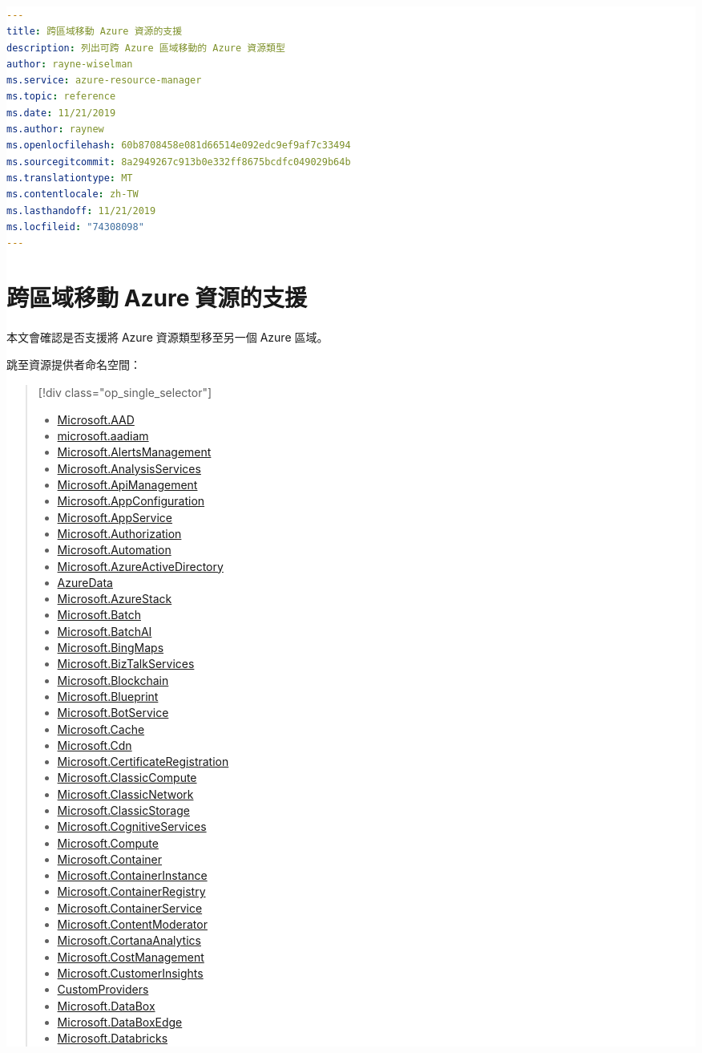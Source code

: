 ```yaml
---
title: 跨區域移動 Azure 資源的支援
description: 列出可跨 Azure 區域移動的 Azure 資源類型
author: rayne-wiselman
ms.service: azure-resource-manager
ms.topic: reference
ms.date: 11/21/2019
ms.author: raynew
ms.openlocfilehash: 60b8708458e081d66514e092edc9ef9af7c33494
ms.sourcegitcommit: 8a2949267c913b0e332ff8675bcdfc049029b64b
ms.translationtype: MT
ms.contentlocale: zh-TW
ms.lasthandoff: 11/21/2019
ms.locfileid: "74308098"
---
```

# <a name="support-for-moving-azure-resources-across-regions"></a>跨區域移動 Azure 資源的支援

本文會確認是否支援將 Azure 資源類型移至另一個 Azure 區域。 

跳至資源提供者命名空間：
> [!div class="op_single_selector"]
> - [Microsoft.AAD](#microsoftaad)
> - [microsoft.aadiam](#microsoftaadiam)
> - [Microsoft.AlertsManagement](#microsoftalertsmanagement)
> - [Microsoft.AnalysisServices](#microsoftanalysisservices)
> - [Microsoft.ApiManagement](#microsoftapimanagement)
> - [Microsoft.AppConfiguration](#microsoftappconfiguration)
> - [Microsoft.AppService](#microsoftappservice)
> - [Microsoft.Authorization](#microsoftauthorization)
> - [Microsoft.Automation](#microsoftautomation)
> - [Microsoft.AzureActiveDirectory](#microsoftazureactivedirectory)
> - [AzureData](#microsoftazuredata)
> - [Microsoft.AzureStack](#microsoftazurestack)
> - [Microsoft.Batch](#microsoftbatch)
> - [Microsoft.BatchAI](#microsoftbatchai)
> - [Microsoft.BingMaps](#microsoftbingmaps)
> - [Microsoft.BizTalkServices](#microsoftbiztalkservices)
> - [Microsoft.Blockchain](#microsoftblockchain)
> - [Microsoft.Blueprint](#microsoftblueprint)
> - [Microsoft.BotService](#microsoftbotservice)
> - [Microsoft.Cache](#microsoftcache)
> - [Microsoft.Cdn](#microsoftcdn)
> - [Microsoft.CertificateRegistration](#microsoftcertificateregistration)
> - [Microsoft.ClassicCompute](#microsoftclassiccompute)
> - [Microsoft.ClassicNetwork](#microsoftclassicnetwork)
> - [Microsoft.ClassicStorage](#microsoftclassicstorage)
> - [Microsoft.CognitiveServices](#microsoftcognitiveservices)
> - [Microsoft.Compute](#microsoftcompute)
> - [Microsoft.Container](#microsoftcontainer)
> - [Microsoft.ContainerInstance](#microsoftcontainerinstance)
> - [Microsoft.ContainerRegistry](#microsoftcontainerregistry)
> - [Microsoft.ContainerService](#microsoftcontainerservice)
> - [Microsoft.ContentModerator](#microsoftcontentmoderator)
> - [Microsoft.CortanaAnalytics](#microsoftcortanaanalytics)
> - [Microsoft.CostManagement](#microsoftcostmanagement)
> - [Microsoft.CustomerInsights](#microsoftcustomerinsights)
> - [CustomProviders](#microsoftcustomproviders)
> - [Microsoft.DataBox](#microsoftdatabox)
> - [Microsoft.DataBoxEdge](#microsoftdataboxedge)
> - [Microsoft.Databricks](#microsoftdatabricks)